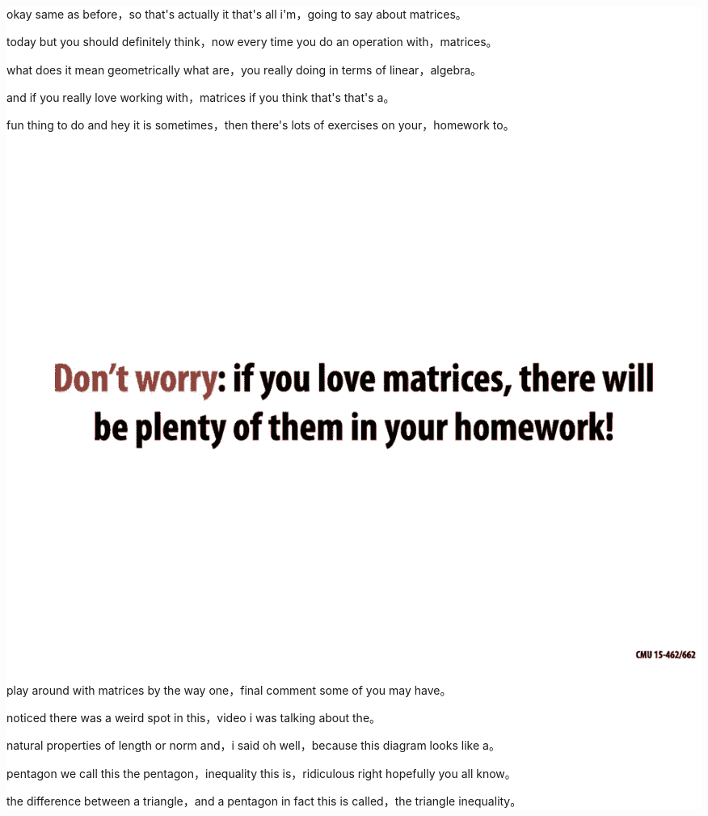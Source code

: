 okay same as before，so that's actually it that's all i'm，going to say about matrices。

today but you should definitely think，now every time you do an operation with，matrices。

what does it mean geometrically what are，you really doing in terms of linear，algebra。

and if you really love working with，matrices if you think that's that's a。

fun thing to do and hey it is sometimes，then there's lots of exercises on your，homework to。



![](img/aeb00b6467ab383f146ee7bd41cc5401_99.png)

play around with matrices by the way one，final comment some of you may have。

noticed there was a weird spot in this，video i was talking about the。

natural properties of length or norm and，i said oh well，because this diagram looks like a。

pentagon we call this the pentagon，inequality this is，ridiculous right hopefully you all know。

the difference between a triangle，and a pentagon in fact this is called，the triangle inequality。

